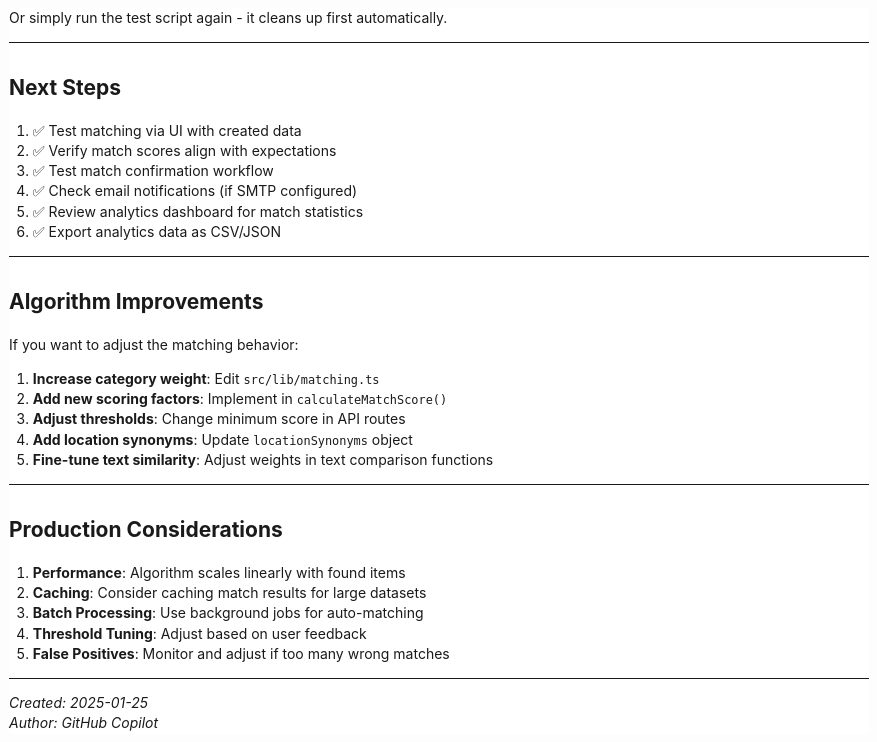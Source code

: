 Or simply run the test script again - it cleans up first automatically.

---

## Next Steps

1. ✅ Test matching via UI with created data
2. ✅ Verify match scores align with expectations
3. ✅ Test match confirmation workflow
4. ✅ Check email notifications (if SMTP configured)
5. ✅ Review analytics dashboard for match statistics
6. ✅ Export analytics data as CSV/JSON

---

## Algorithm Improvements

If you want to adjust the matching behavior:

1. **Increase category weight**: Edit `src/lib/matching.ts`
2. **Add new scoring factors**: Implement in `calculateMatchScore()`
3. **Adjust thresholds**: Change minimum score in API routes
4. **Add location synonyms**: Update `locationSynonyms` object
5. **Fine-tune text similarity**: Adjust weights in text comparison functions

---

## Production Considerations

1. **Performance**: Algorithm scales linearly with found items
2. **Caching**: Consider caching match results for large datasets
3. **Batch Processing**: Use background jobs for auto-matching
4. **Threshold Tuning**: Adjust based on user feedback
5. **False Positives**: Monitor and adjust if too many wrong matches

---

*Created: 2025-01-25*  
*Author: GitHub Copilot*
